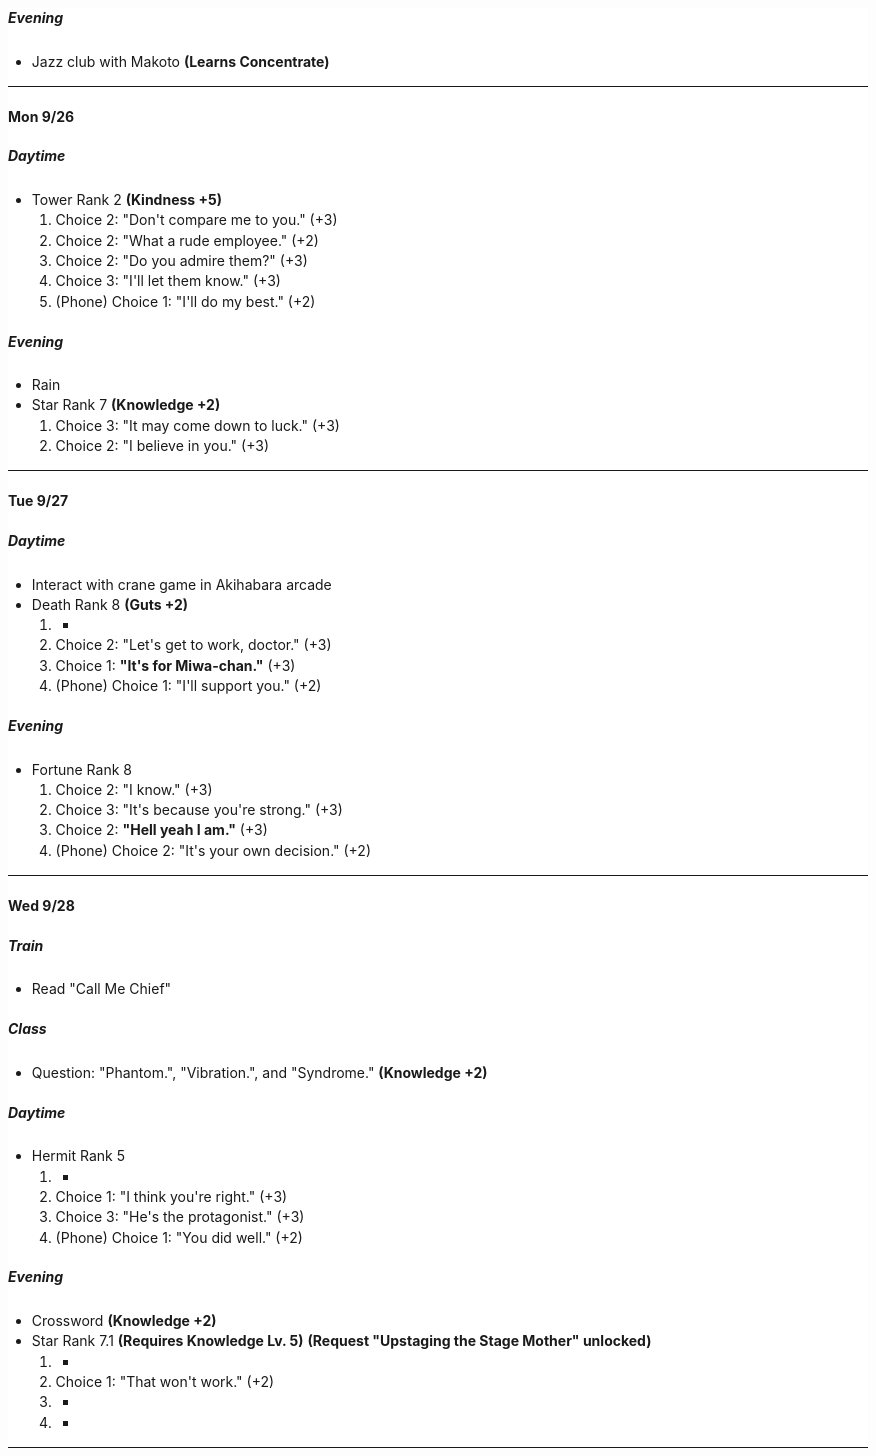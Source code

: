 ##### Evening
* Jazz club with Makoto **(Learns Concentrate)**

---
#### Mon 9/26
##### Daytime
* Tower Rank 2 **(Kindness +5)**
    1. Choice 2: "Don't compare me to you." (+3)
    2. Choice 2: "What a rude employee." (+2)
    3. Choice 2: "Do you admire them?" (+3)
    4. Choice 3: "I'll let them know." (+3)
    5. (Phone) Choice 1: "I'll do my best." (+2)
##### Evening
* Rain
* Star Rank 7 **(Knowledge +2)**
    1. Choice 3: "It may come down to luck." (+3)
    2. Choice 2: "I believe in you." (+3)

---
#### Tue 9/27
##### Daytime
* Interact with crane game in Akihabara arcade
* Death Rank 8 **(Guts +2)**
    1. -
    2. Choice 2: "Let's get to work, doctor." (+3)
    3. Choice 1: **"It's for Miwa-chan."** (+3)
    4. (Phone) Choice 1: "I'll support you." (+2)
##### Evening
* Fortune Rank 8
    1. Choice 2: "I know." (+3)
    2. Choice 3: "It's because you're strong." (+3)
    3. Choice 2: **"Hell yeah I am."** (+3)
    4. (Phone) Choice 2: "It's your own decision." (+2)

---
#### Wed 9/28
##### Train
* Read "Call Me Chief"
##### Class
* Question: "Phantom.", "Vibration.", and "Syndrome." **(Knowledge +2)**
##### Daytime
* Hermit Rank 5
    1. -
    2. Choice 1: "I think you're right." (+3)
    3. Choice 3: "He's the protagonist." (+3)
    4. (Phone) Choice 1: "You did well." (+2)
##### Evening
* Crossword **(Knowledge +2)**
* Star Rank 7.1 **(Requires Knowledge Lv. 5)** **(Request "Upstaging the Stage Mother" unlocked)**
    1. -
    2. Choice 1: "That won't work." (+2)
    3. -
    4. -

---